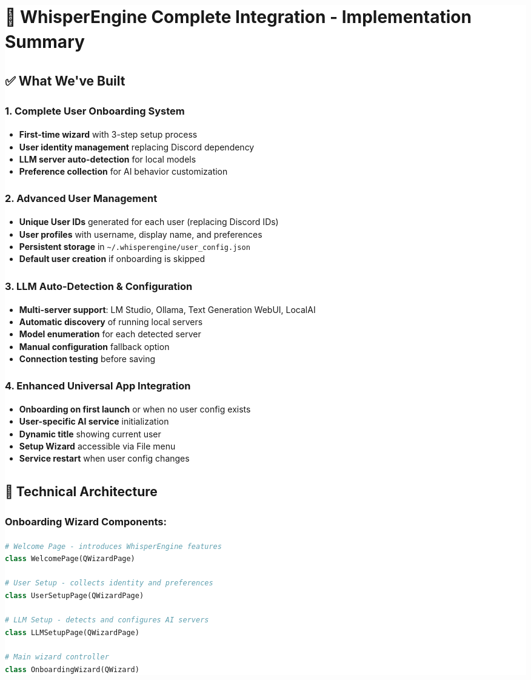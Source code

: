 # 🚀 WhisperEngine Complete Integration - Implementation Summary

## ✅ What We've Built

### 1. **Complete User Onboarding System**
- **First-time wizard** with 3-step setup process
- **User identity management** replacing Discord dependency
- **LLM server auto-detection** for local models
- **Preference collection** for AI behavior customization

### 2. **Advanced User Management**
- **Unique User IDs** generated for each user (replacing Discord IDs)
- **User profiles** with username, display name, and preferences
- **Persistent storage** in `~/.whisperengine/user_config.json`
- **Default user creation** if onboarding is skipped

### 3. **LLM Auto-Detection & Configuration**
- **Multi-server support**: LM Studio, Ollama, Text Generation WebUI, LocalAI
- **Automatic discovery** of running local servers
- **Model enumeration** for each detected server
- **Manual configuration** fallback option
- **Connection testing** before saving

### 4. **Enhanced Universal App Integration**
- **Onboarding on first launch** or when no user config exists
- **User-specific AI service** initialization
- **Dynamic title** showing current user
- **Setup Wizard** accessible via File menu
- **Service restart** when user config changes

## 🔧 Technical Architecture

### **Onboarding Wizard Components:**

```python
# Welcome Page - introduces WhisperEngine features
class WelcomePage(QWizardPage)

# User Setup - collects identity and preferences  
class UserSetupPage(QWizardPage)

# LLM Setup - detects and configures AI servers
class LLMSetupPage(QWizardPage)

# Main wizard controller
class OnboardingWizard(QWizard)
```

